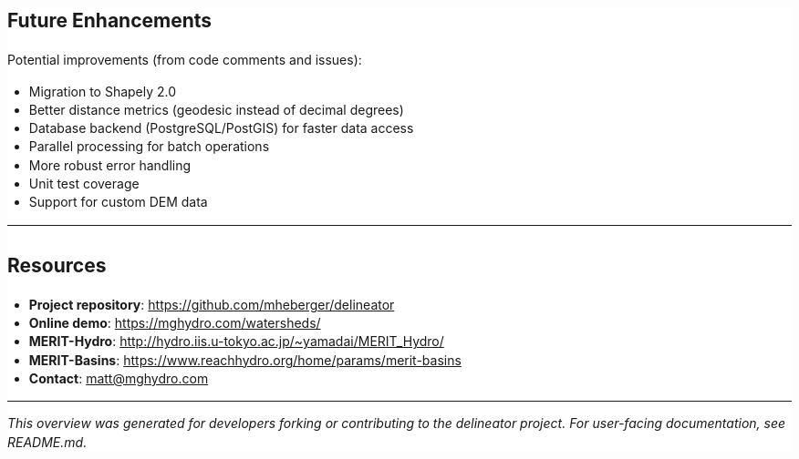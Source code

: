 
## Future Enhancements

Potential improvements (from code comments and issues):

- Migration to Shapely 2.0
- Better distance metrics (geodesic instead of decimal degrees)
- Database backend (PostgreSQL/PostGIS) for faster data access
- Parallel processing for batch operations
- More robust error handling
- Unit test coverage
- Support for custom DEM data

---

## Resources

- **Project repository**: <https://github.com/mheberger/delineator>
- **Online demo**: <https://mghydro.com/watersheds/>
- **MERIT-Hydro**: <http://hydro.iis.u-tokyo.ac.jp/~yamadai/MERIT_Hydro/>
- **MERIT-Basins**: <https://www.reachhydro.org/home/params/merit-basins>
- **Contact**: <matt@mghydro.com>

---

*This overview was generated for developers forking or contributing to the delineator project. For user-facing documentation, see README.md.*
